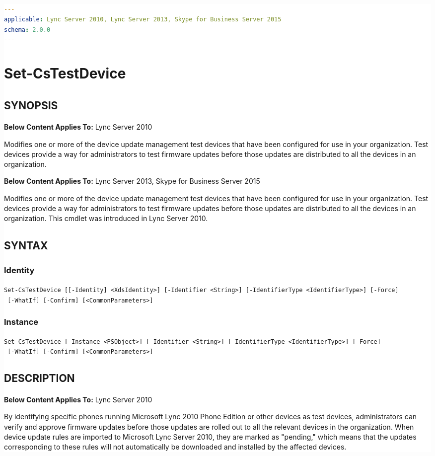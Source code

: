 ```yaml
---
applicable: Lync Server 2010, Lync Server 2013, Skype for Business Server 2015
schema: 2.0.0
---
```


# Set-CsTestDevice

## SYNOPSIS
**Below Content Applies To:** Lync Server 2010

Modifies one or more of the device update management test devices that have been configured for use in your organization.
Test devices provide a way for administrators to test firmware updates before those updates are distributed to all the devices in an organization.

**Below Content Applies To:** Lync Server 2013, Skype for Business Server 2015

Modifies one or more of the device update management test devices that have been configured for use in your organization.
Test devices provide a way for administrators to test firmware updates before those updates are distributed to all the devices in an organization.
This cmdlet was introduced in Lync Server 2010.



## SYNTAX

### Identity
```
Set-CsTestDevice [[-Identity] <XdsIdentity>] [-Identifier <String>] [-IdentifierType <IdentifierType>] [-Force]
 [-WhatIf] [-Confirm] [<CommonParameters>]
```

### Instance
```
Set-CsTestDevice [-Instance <PSObject>] [-Identifier <String>] [-IdentifierType <IdentifierType>] [-Force]
 [-WhatIf] [-Confirm] [<CommonParameters>]
```

## DESCRIPTION
**Below Content Applies To:** Lync Server 2010

By identifying specific phones running Microsoft Lync 2010 Phone Edition or other devices as test devices, administrators can verify and approve firmware updates before those updates are rolled out to all the relevant devices in the organization.
When device update rules are imported to Microsoft Lync Server 2010, they are marked as "pending," which means that the updates corresponding to these rules will not automatically be downloaded and installed by the affected devices.

